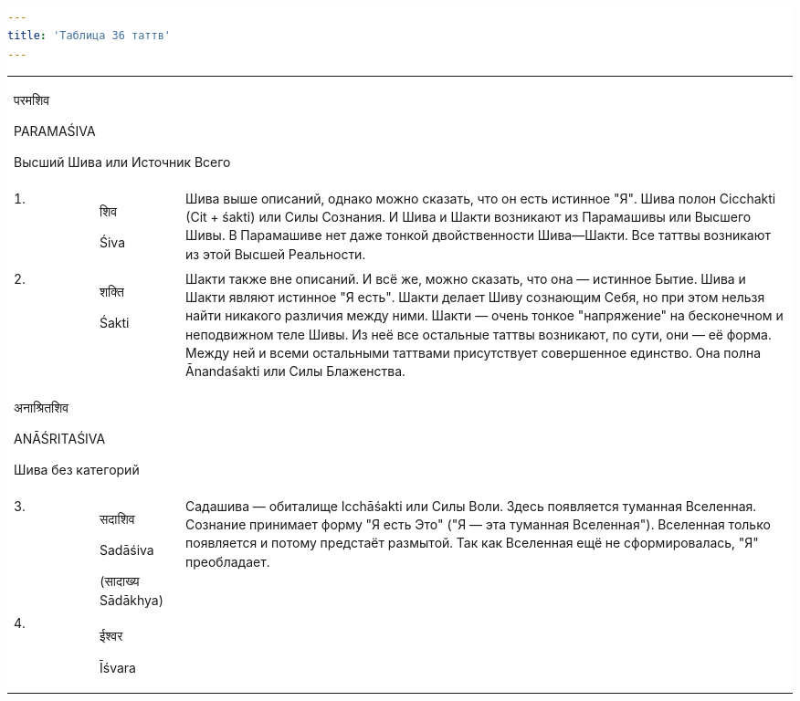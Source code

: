 ```yaml
---
title: 'Таблица 36 таттв'
---
```


<table id="tattvas" class="names" cellspacing="0" cellpadding="0">
<tbody>
<tr>
<td colspan="4">
<p class="sanskrt">परमशिव</p>
<p class="transcript">PARAMAŚIVA</p>
<p class="title">Высший Шива или Источник Всего</p>
</td>
</tr>
<tr>
<td class="num" style="width: 80px;">1.</td>
<td style="width: 80px;">
<p class="sanskrt">शिव</p>
<p class="transcript">Śiva</p>
</td>
<td colspan="2"><span class="title">Шива</span> выше описаний, однако можно сказать, что он есть истинное "Я". Шива полон Cicchakti (Cit + śakti) или Силы Сознания. И Шива и Шакти возникают из Парамашивы или Высшего Шивы. В Парамашиве нет даже тонкой двойственности Шива—Шакти. Все таттвы возникают из этой Высшей Реальности.</td>
</tr>
<tr>
<td class="num">2.</td>
<td>
<p class="sanskrt">शक्ति</p>
<p class="transcript">Śakti</p>
</td>
<td colspan="2"><span class="title">Шакти</span> также вне описаний. И всё же, можно сказать, что она — истинное Бытие. Шива и Шакти являют истинное "Я есть". Шакти делает Шиву сознающим Себя, но при этом нельзя найти никакого различия между ними. Шакти — очень тонкое "напряжение" на бесконечном и неподвижном теле Шивы. Из неё все остальные таттвы возникают, по сути, они — её форма. Между ней и всеми остальными таттвами присутствует совершенное единство. Она полна Ānandaśakti или Силы Блаженства.</td>
</tr>
<tr>
<td colspan="4">
<p class="sanskrt">अनाश्रितशिव</p>
<p class="transcript">ANĀŚRITAŚIVA</p>
<p class="translation">Шива без категорий</p>
</td>
</tr>
<tr>
<td class="num">3.</td>
<td>
<p class="sanskrt">सदाशिव</p>
<p class="transcript">Sadāśiva</p>
(सादाख्य
Sādākhya)</td>
<td colspan="2"><span class="title">Садашива</span> — обиталище Icchāśakti или Силы Воли. Здесь появляется туманная Вселенная. Сознание принимает форму "Я есть Это" ("Я — эта туманная Вселенная"). Вселенная только появляется и потому предстаёт размытой. Так как Вселенная ещё не сформировалась, "Я" преобладает.</td>
</tr>
<tr>
<td class="num">4.</td>
<td>
<p class="sanskrt">ईश्वर</p>
<p class="transcript">Īśvara</p>
</td>